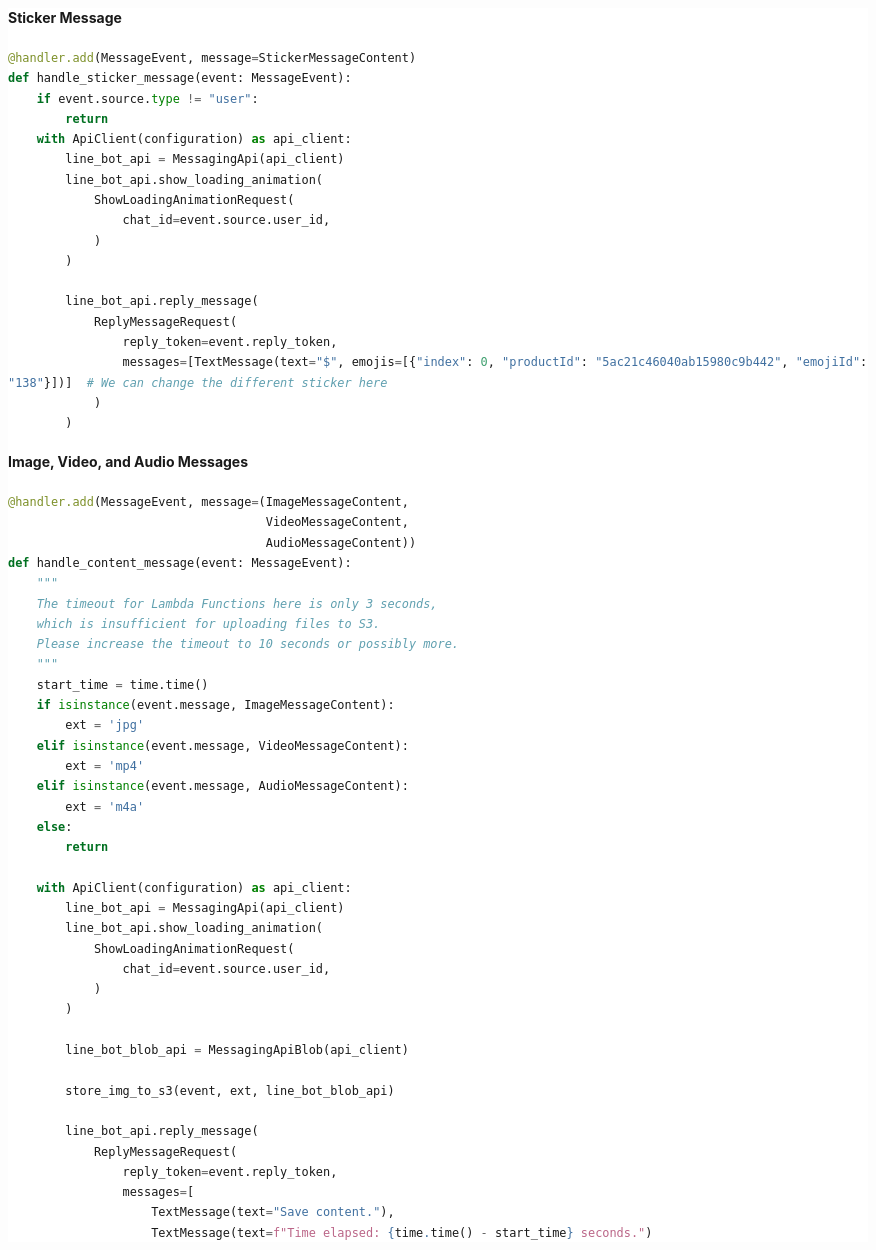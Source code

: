 #### Sticker Message

```python
@handler.add(MessageEvent, message=StickerMessageContent)
def handle_sticker_message(event: MessageEvent):
    if event.source.type != "user":
        return
    with ApiClient(configuration) as api_client:
        line_bot_api = MessagingApi(api_client)
        line_bot_api.show_loading_animation(
            ShowLoadingAnimationRequest(
                chat_id=event.source.user_id,
            )
        )

        line_bot_api.reply_message(
            ReplyMessageRequest(
                reply_token=event.reply_token,
                messages=[TextMessage(text="$", emojis=[{"index": 0, "productId": "5ac21c46040ab15980c9b442", "emojiId": "138"}])]  # We can change the different sticker here
            )
        )
```


#### Image, Video, and Audio Messages

```python
@handler.add(MessageEvent, message=(ImageMessageContent,
                                    VideoMessageContent,
                                    AudioMessageContent))
def handle_content_message(event: MessageEvent):
    """
    The timeout for Lambda Functions here is only 3 seconds, 
    which is insufficient for uploading files to S3. 
    Please increase the timeout to 10 seconds or possibly more.
    """
    start_time = time.time()
    if isinstance(event.message, ImageMessageContent):
        ext = 'jpg'
    elif isinstance(event.message, VideoMessageContent):
        ext = 'mp4'
    elif isinstance(event.message, AudioMessageContent):
        ext = 'm4a'
    else:
        return

    with ApiClient(configuration) as api_client:
        line_bot_api = MessagingApi(api_client)
        line_bot_api.show_loading_animation(
            ShowLoadingAnimationRequest(
                chat_id=event.source.user_id,
            )
        )

        line_bot_blob_api = MessagingApiBlob(api_client)

        store_img_to_s3(event, ext, line_bot_blob_api)

        line_bot_api.reply_message(
            ReplyMessageRequest(
                reply_token=event.reply_token,
                messages=[
                    TextMessage(text="Save content."),
                    TextMessage(text=f"Time elapsed: {time.time() - start_time} seconds.")
```

[^1]: [使用 .zip 封存檔部署 Python Lambda 函數](https://docs.aws.amazon.com/zh_tw/lambda/latest/dg/python-package.html)
[^2]: [Policies and Permissions in Amazon S3](https://docs.aws.amazon.com/AmazonS3/latest/userguide/access-policy-language-overview.html?icmpid=docs_amazons3_console)
[^3]: [How do I resolve the "Unable to import module" error that I receive when I run Lambda code in Python?](https://repost.aws/knowledge-center/lambda-import-module-error-python)